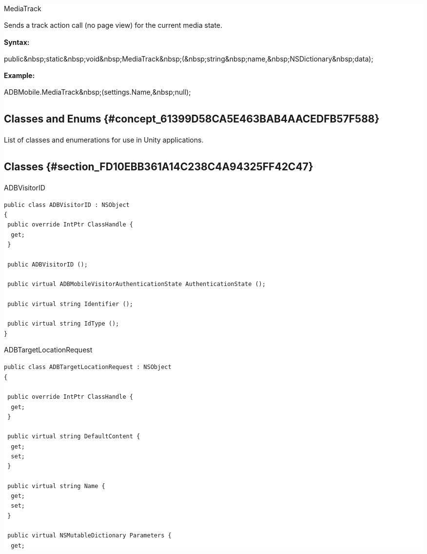   </tr> 
  <tr> 
   <td colname="col1"> <p>MediaTrack </p> </td> 
   <td colname="col2"> <p> Sends a track action call (no page view) for the current media state. </p> <p> <b>Syntax:</b> </p> 
    <codeblock class="syntax c">
      public&amp;nbsp;static&amp;nbsp;void&amp;nbsp;MediaTrack&amp;nbsp;(&amp;nbsp;string&amp;nbsp;name,&amp;nbsp;NSDictionary&amp;nbsp;data); 
    </codeblock> <p> <b>Example:</b> </p> 
    <codeblock class="syntax c">
      ADBMobile.MediaTrack&amp;nbsp;(settings.Name,&amp;nbsp;null); 
    </codeblock> </td> 
  </tr> 
 </tbody> 
</table>

## Classes and Enums {#concept_61399D58CA5E463BAB4AACEDFB57F588}

List of classes and enumerations for use in Unity applications.

## Classes {#section_FD10EBB361A14C238C4A94325FF42C47}

ADBVisitorID

```
public class ADBVisitorID : NSObject 
{ 
 public override IntPtr ClassHandle { 
  get; 
 } 
 
 public ADBVisitorID (); 
 
 public virtual ADBMobileVisitorAuthenticationState AuthenticationState (); 
 
 public virtual string Identifier (); 
 
 public virtual string IdType (); 
} 

```

ADBTargetLocationRequest

```
public class ADBTargetLocationRequest : NSObject 
{ 
 
 public override IntPtr ClassHandle { 
  get; 
 } 
 
 public virtual string DefaultContent { 
  get; 
  set; 
 } 
 
 public virtual string Name { 
  get; 
  set; 
 } 
 
 public virtual NSMutableDictionary Parameters { 
  get; 
```